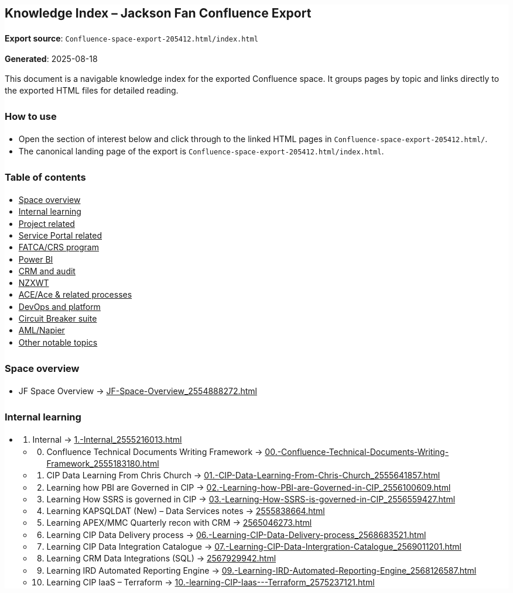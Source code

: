 ## Knowledge Index – Jackson Fan Confluence Export

**Export source**: `Confluence-space-export-205412.html/index.html`

**Generated**: 2025-08-18

This document is a navigable knowledge index for the exported Confluence space. It groups pages by topic and links directly to the exported HTML files for detailed reading.

### How to use
- Open the section of interest below and click through to the linked HTML pages in `Confluence-space-export-205412.html/`.
- The canonical landing page of the export is `Confluence-space-export-205412.html/index.html`.

### Table of contents
- [Space overview](#space-overview)
- [Internal learning](#internal-learning)
- [Project related](#project-related)
- [Service Portal related](#service-portal-related)
- [FATCA/CRS program](#fatcacrs-program)
- [Power BI](#power-bi)
- [CRM and audit](#crm-and-audit)
- [NZXWT](#nzxwt)
- [ACE/Ace & related processes](#aceace--related-processes)
- [DevOps and platform](#devops-and-platform)
- [Circuit Breaker suite](#circuit-breaker-suite)
- [AML/Napier](#amlnapier)
- [Other notable topics](#other-notable-topics)

### Space overview
- JF Space Overview → [JF-Space-Overview_2554888272.html](Confluence-space-export-205412.html/JF-Space-Overview_2554888272.html)

### Internal learning
- 1. Internal → [1.-Internal_2555216013.html](Confluence-space-export-205412.html/1.-Internal_2555216013.html)
  - 00. Confluence Technical Documents Writing Framework → [00.-Confluence-Technical-Documents-Writing-Framework_2555183180.html](Confluence-space-export-205412.html/00.-Confluence-Technical-Documents-Writing-Framework_2555183180.html)
  - 01. CIP Data Learning From Chris Church → [01.-CIP-Data-Learning-From-Chris-Church_2555641857.html](Confluence-space-export-205412.html/01.-CIP-Data-Learning-From-Chris-Church_2555641857.html)
  - 02. Learning how PBI are Governed in CIP → [02.-Learning-how-PBI-are-Governed-in-CIP_2556100609.html](Confluence-space-export-205412.html/02.-Learning-how-PBI-are-Governed-in-CIP_2556100609.html)
  - 03. Learning How SSRS is governed in CIP → [03.-Learning-How-SSRS-is-governed-in-CIP_2556559427.html](Confluence-space-export-205412.html/03.-Learning-How-SSRS-is-governed-in-CIP_2556559427.html)
  - 04. Learning KAPSQLDAT (New) – Data Services notes → [2555838664.html](Confluence-space-export-205412.html/2555838664.html)
  - 05. Learning APEX/MMC Quarterly recon with CRM → [2565046273.html](Confluence-space-export-205412.html/2565046273.html)
  - 06. Learning CIP Data Delivery process → [06.-Learning-CIP-Data-Delivery-process_2568683521.html](Confluence-space-export-205412.html/06.-Learning-CIP-Data-Delivery-process_2568683521.html)
  - 07. Learning CIP Data Integration Catalogue → [07.-Learning-CIP-Data-Intergration-Catalogue_2569011201.html](Confluence-space-export-205412.html/07.-Learning-CIP-Data-Intergration-Catalogue_2569011201.html)
  - 08. Learning CRM Data Integrations (SQL) → [2567929942.html](Confluence-space-export-205412.html/2567929942.html)
  - 09. Learning IRD Automated Reporting Engine → [09.-Learning-IRD-Automated-Reporting-Engine_2568126587.html](Confluence-space-export-205412.html/09.-Learning-IRD-Automated-Reporting-Engine_2568126587.html)
  - 10. Learning CIP IaaS – Terraform → [10.-learning-CIP-Iaas---Terraform_2575237121.html](Confluence-space-export-205412.html/10.-learning-CIP-Iaas---Terraform_2575237121.html)